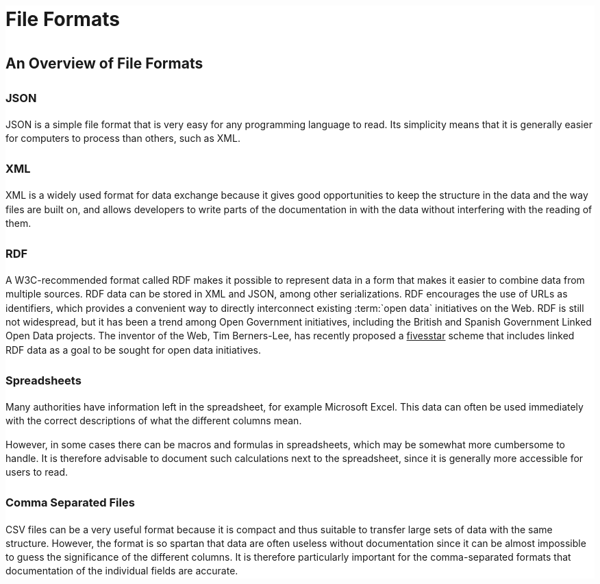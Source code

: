 # File Formats

## An Overview of File Formats

### JSON

JSON is a simple file format that is very easy for any programming language to
read. Its simplicity means that it is generally easier for computers to process
than others, such as XML.

### XML

XML is a widely used format for data exchange because it gives good
opportunities to keep the structure in the data and the way files are built on,
and allows developers to write parts of the documentation in with the data
without interfering with the reading of them.

### RDF

A W3C-recommended format called RDF makes it possible to represent data in
a form that makes it easier to combine data from multiple sources.  RDF data
can be stored in XML and JSON, among other serializations. RDF encourages the
use of URLs as identifiers, which provides a convenient way to directly
interconnect existing :term:\`open data\` initiatives on the Web. RDF is still
not widespread, but it has been a trend among Open Government initiatives,
including the British and Spanish Government Linked Open Data projects. The
inventor of the Web, Tim Berners-Lee, has recently proposed
a [fivesstar](http://lab.linkeddata.deri.ie/2010/star-scheme-by-example/)
scheme that includes linked RDF data as a goal to be sought for open data
initiatives.

### Spreadsheets

Many authorities have information left in the spreadsheet, for example
Microsoft Excel. This data can often be used immediately with the correct
descriptions of what the different columns mean.

However, in some cases there can be macros and formulas in spreadsheets, which
may be somewhat more cumbersome to handle. It is therefore advisable to
document such calculations next to the spreadsheet, since it is generally more
accessible for users to read.

### Comma Separated Files

CSV files can be a very useful format because it is compact and thus suitable
to transfer large sets of data with the same structure.  However, the format is
so spartan that data are often useless without documentation since it can be
almost impossible to guess the significance of the different columns. It is
therefore particularly important for the comma-separated formats that
documentation of the individual fields are accurate.
